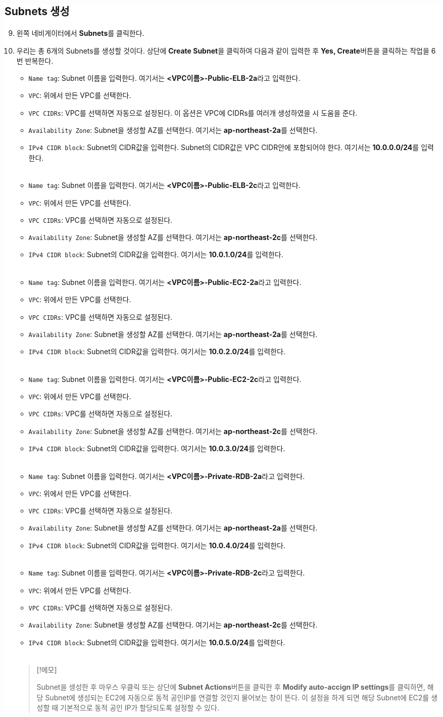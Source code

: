 ## Subnets 생성
9. 왼쪽 네비게이터에서 **Subnets**를 클릭한다.

10. 우리는 총 6개의 Subnets를 생성할 것이다. 상단에 **Create Subnet**을 클릭하여 다음과 같이 입력한 후 **Yes, Create**버튼을 클릭하는 작업을 6번 반복한다.
    - `Name tag`: Subnet 이름을 입력한다. 여기서는 **<VPC이름>-Public-ELB-2a**라고 입력한다.
    - `VPC`: 위에서 만든 VPC를 선택한다.
    - `VPC CIDRs`: VPC를 선택하면 자동으로 설정된다. 이 옵션은 VPC에 CIDRs를 여러개 생성하였을 시 도움을 준다.
    - `Availability Zone`: Subnet을 생성할 AZ를 선택한다. 여기서는 **ap-northeast-2a**를 선택한다.
    - `IPv4 CIDR block`: Subnet의 CIDR값을 입력한다. Subnet의 CIDR값은 VPC CIDR안에 포함되어야 한다. 여기서는 **10.0.0.0/24**를 입력한다.
    <br/><br/>

    - `Name tag`: Subnet 이름을 입력한다. 여기서는 **<VPC이름>-Public-ELB-2c**라고 입력한다.
    - `VPC`: 위에서 만든 VPC를 선택한다.
    - `VPC CIDRs`: VPC를 선택하면 자동으로 설정된다.
    - `Availability Zone`: Subnet을 생성할 AZ를 선택한다. 여기서는 **ap-northeast-2c**를 선택한다.
    - `IPv4 CIDR block`: Subnet의 CIDR값을 입력한다. 여기서는 **10.0.1.0/24**를 입력한다.
    <br/><br/>

    - `Name tag`: Subnet 이름을 입력한다. 여기서는 **<VPC이름>-Public-EC2-2a**라고 입력한다.
    - `VPC`: 위에서 만든 VPC를 선택한다.
    - `VPC CIDRs`: VPC를 선택하면 자동으로 설정된다.
    - `Availability Zone`: Subnet을 생성할 AZ를 선택한다. 여기서는 **ap-northeast-2a**를 선택한다.
    - `IPv4 CIDR block`: Subnet의 CIDR값을 입력한다. 여기서는 **10.0.2.0/24**를 입력한다.
    <br/><br/>

    - `Name tag`: Subnet 이름을 입력한다. 여기서는 **<VPC이름>-Public-EC2-2c**라고 입력한다.
    - `VPC`: 위에서 만든 VPC를 선택한다.
    - `VPC CIDRs`: VPC를 선택하면 자동으로 설정된다.
    - `Availability Zone`: Subnet을 생성할 AZ를 선택한다. 여기서는 **ap-northeast-2c**를 선택한다.
    - `IPv4 CIDR block`: Subnet의 CIDR값을 입력한다. 여기서는 **10.0.3.0/24**를 입력한다.
    <br/><br/>

    - `Name tag`: Subnet 이름을 입력한다. 여기서는 **<VPC이름>-Private-RDB-2a**라고 입력한다.
    - `VPC`: 위에서 만든 VPC를 선택한다.
    - `VPC CIDRs`: VPC를 선택하면 자동으로 설정된다.
    - `Availability Zone`: Subnet을 생성할 AZ를 선택한다. 여기서는 **ap-northeast-2a**를 선택한다.
    - `IPv4 CIDR block`: Subnet의 CIDR값을 입력한다. 여기서는 **10.0.4.0/24**를 입력한다.
    <br/><br/>

    - `Name tag`: Subnet 이름을 입력한다. 여기서는 **<VPC이름>-Private-RDB-2c**라고 입력한다.
    - `VPC`: 위에서 만든 VPC를 선택한다.
    - `VPC CIDRs`: VPC를 선택하면 자동으로 설정된다.
    - `Availability Zone`: Subnet을 생성할 AZ를 선택한다. 여기서는 **ap-northeast-2c**를 선택한다.
    - `IPv4 CIDR block`: Subnet의 CIDR값을 입력한다. 여기서는 **10.0.5.0/24**를 입력한다.
    <br/><br/>

    > [!메모]
    >
    > Subnet을 생성한 후 마우스 우클릭 또는 상단에 **Subnet Actions**버튼을 클릭한 후 **Modify auto-accign IP settings**를 클릭하면, 해당 Subnet에 생성되는 EC2에 자동으로 동적 공인IP를 연결할 것인지 물어보는 창이 뜬다. 이 설정을 하게 되면 해당 Subnet에 EC2를 생성할 때 기본적으로 동적 공인 IP가 할당되도록 설정할 수 있다.
